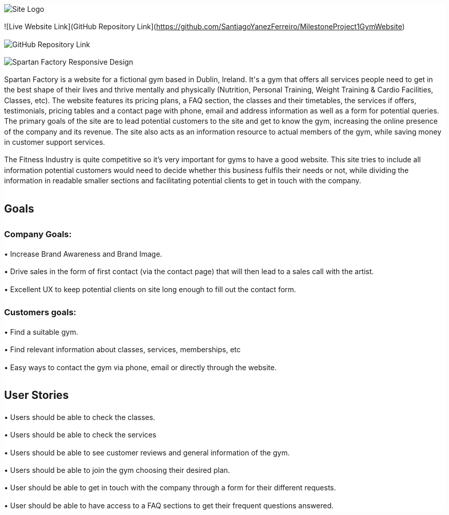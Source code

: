 ![Site Logo](https://santiagoyanezferreiro.github.io/MilestoneProject1GymWebsite/assets/images/logo2.png)

![Live Website Link](GitHub Repository Link](https://github.com/SantiagoYanezFerreiro/MilestoneProject1GymWebsite)

![GitHub Repository Link](https://github.com/SantiagoYanezFerreiro/MilestoneProject1GymWebsite)

![Spartan Factory Responsive Design](assets/images/responsivedesign.PNG)
 
Spartan Factory is a website for a fictional gym based in Dublin, Ireland. It's a gym that offers all services people need to get in the best shape of their lives and thrive mentally and physically (Nutrition, Personal Training, Weight Training & Cardio Facilities, Classes, etc). 
The website features its pricing plans, a FAQ section, the classes and their timetables, the services if offers, testimonials, pricing tables and a contact page with phone, email and address information as well as a form for potential queries. The primary goals of the site are to lead potential customers to the site and get to know the gym, increasing the online presence of the company and its revenue. The site also acts as an information resource to actual members of the gym, while saving money in customer support services.

The Fitness Industry is quite competitive so it’s very important for gyms to have a good website. This site tries to include all information potential customers would need to decide whether this business fulfils their needs or not, while dividing the information in readable smaller sections and facilitating potential clients to get in touch with the company. 
 
## Goals

### Company Goals:
•	Increase Brand Awareness and Brand Image.

•	Drive sales in the form of first contact (via the contact page) that will then lead to a sales call with the artist.

•	Excellent UX to keep potential clients on site long enough to fill out the contact form.

### Customers goals:
•	Find a suitable gym.

•	Find relevant information about classes, services, memberships, etc

•	Easy ways to contact the gym via phone, email or directly through the website.

## User Stories

• Users should be able to check the classes.

• Users should be able to check the services 

• Users should be able to see customer reviews and general information of the gym.

• Users should be able to join the gym choosing their desired plan. 

• User should be able to get in touch with the company through a form for their different requests.

• User should be able to have access to a FAQ sections to get their frequent questions answered. 
